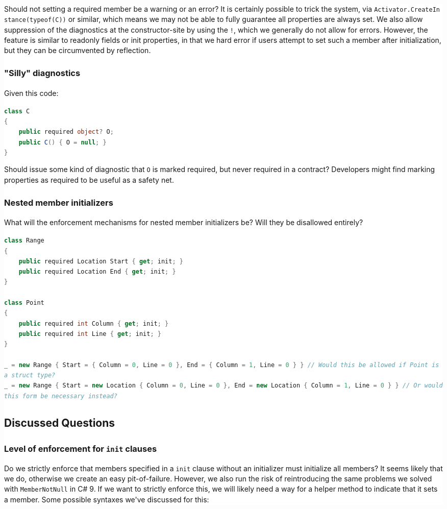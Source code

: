 Should not setting a required member be a warning or an error? It is certainly possible to trick the system, via `Activator.CreateInstance(typeof(C))` or similar, which
means we may not be able to fully guarantee all properties are always set. We also allow suppression of the diagnostics at the constructor-site by using the `!`, which
we generally do not allow for errors. However, the feature is similar to readonly fields or init properties, in that we hard error if users attempt to set such a member
after initialization, but they can be circumvented by reflection.

### "Silly" diagnostics

Given this code:

```cs
class C
{
    public required object? O;
    public C() { O = null; }
}
```

Should issue some kind of diagnostic that `O` is marked required, but never required in a contract? Developers might find marking properties as required to be useful
as a safety net.

### Nested member initializers

What will the enforcement mechanisms for nested member initializers be? Will they be disallowed entirely?

```cs
class Range
{
    public required Location Start { get; init; }
    public required Location End { get; init; }
}

class Point
{
    public required int Column { get; init; }
    public required int Line { get; init; }
}

_ = new Range { Start = { Column = 0, Line = 0 }, End = { Column = 1, Line = 0 } } // Would this be allowed if Point is a struct type?
_ = new Range { Start = new Location { Column = 0, Line = 0 }, End = new Location { Column = 1, Line = 0 } } // Or would this form be necessary instead?
```

## Discussed Questions

### Level of enforcement for `init` clauses

Do we strictly enforce that members specified in a `init` clause without an initializer must initialize all members? It seems likely that we do, otherwise we create an
easy pit-of-failure. However, we also run the risk of reintroducing the same problems we solved with `MemberNotNull` in C# 9. If we want to strictly enforce this, we
will likely need a way for a helper method to indicate that it sets a member. Some possible syntaxes we've discussed for this:
